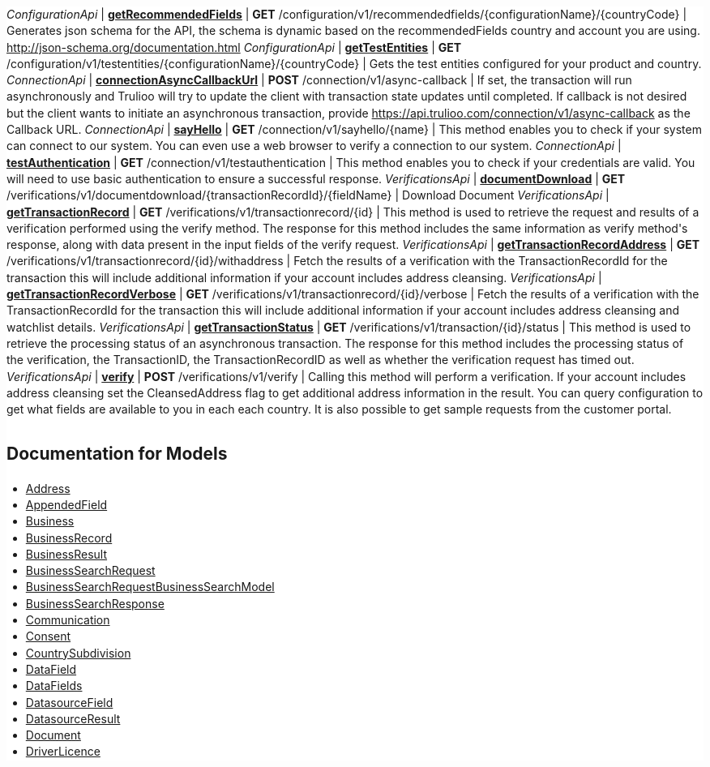 *ConfigurationApi* | [**getRecommendedFields**](docs/ConfigurationApi.md#getRecommendedFields) | **GET** /configuration/v1/recommendedfields/{configurationName}/{countryCode} | Generates json schema for the API, the schema is dynamic based on the recommendedFields country and account you are using.  http://json-schema.org/documentation.html
*ConfigurationApi* | [**getTestEntities**](docs/ConfigurationApi.md#getTestEntities) | **GET** /configuration/v1/testentities/{configurationName}/{countryCode} | Gets the test entities configured for your product and country.
*ConnectionApi* | [**connectionAsyncCallbackUrl**](docs/ConnectionApi.md#connectionAsyncCallbackUrl) | **POST** /connection/v1/async-callback | If set, the transaction will run asynchronously and Trulioo will try to update the client with transaction state updates until completed. If callback is not desired but the client wants to initiate an asynchronous transaction, provide https://api.trulioo.com/connection/v1/async-callback as the Callback URL.
*ConnectionApi* | [**sayHello**](docs/ConnectionApi.md#sayHello) | **GET** /connection/v1/sayhello/{name} | This method enables you to check if your system can connect to our system. You can even use a web browser to verify a connection to our system.
*ConnectionApi* | [**testAuthentication**](docs/ConnectionApi.md#testAuthentication) | **GET** /connection/v1/testauthentication | This method enables you to check if your credentials are valid. You will need to use basic authentication to ensure a successful response.
*VerificationsApi* | [**documentDownload**](docs/VerificationsApi.md#documentDownload) | **GET** /verifications/v1/documentdownload/{transactionRecordId}/{fieldName} | Download Document
*VerificationsApi* | [**getTransactionRecord**](docs/VerificationsApi.md#getTransactionRecord) | **GET** /verifications/v1/transactionrecord/{id} | This method is used to retrieve the request and results of a verification performed using the verify method.  The response for this method includes the same information as verify method&#39;s response, along with data present in the input fields of the verify request.
*VerificationsApi* | [**getTransactionRecordAddress**](docs/VerificationsApi.md#getTransactionRecordAddress) | **GET** /verifications/v1/transactionrecord/{id}/withaddress | Fetch the results of a verification with the TransactionRecordId for the transaction this will include additional information if your account  includes address cleansing.
*VerificationsApi* | [**getTransactionRecordVerbose**](docs/VerificationsApi.md#getTransactionRecordVerbose) | **GET** /verifications/v1/transactionrecord/{id}/verbose | Fetch the results of a verification with the TransactionRecordId for the transaction this will include additional information if your account  includes address cleansing and watchlist details.
*VerificationsApi* | [**getTransactionStatus**](docs/VerificationsApi.md#getTransactionStatus) | **GET** /verifications/v1/transaction/{id}/status | This method is used to retrieve the processing status of an asynchronous transaction. The response for this method includes the processing status of the verification, the TransactionID, the TransactionRecordID as well as whether the verification request has timed out.
*VerificationsApi* | [**verify**](docs/VerificationsApi.md#verify) | **POST** /verifications/v1/verify | Calling this method will perform a verification. If your account includes address cleansing set the CleansedAddress flag to get  additional address information in the result.  You can query configuration to get what fields are available to you in each each country.  It is also possible to get sample requests from the customer portal.


## Documentation for Models

 - [Address](docs/Address.md)
 - [AppendedField](docs/AppendedField.md)
 - [Business](docs/Business.md)
 - [BusinessRecord](docs/BusinessRecord.md)
 - [BusinessResult](docs/BusinessResult.md)
 - [BusinessSearchRequest](docs/BusinessSearchRequest.md)
 - [BusinessSearchRequestBusinessSearchModel](docs/BusinessSearchRequestBusinessSearchModel.md)
 - [BusinessSearchResponse](docs/BusinessSearchResponse.md)
 - [Communication](docs/Communication.md)
 - [Consent](docs/Consent.md)
 - [CountrySubdivision](docs/CountrySubdivision.md)
 - [DataField](docs/DataField.md)
 - [DataFields](docs/DataFields.md)
 - [DatasourceField](docs/DatasourceField.md)
 - [DatasourceResult](docs/DatasourceResult.md)
 - [Document](docs/Document.md)
 - [DriverLicence](docs/DriverLicence.md)